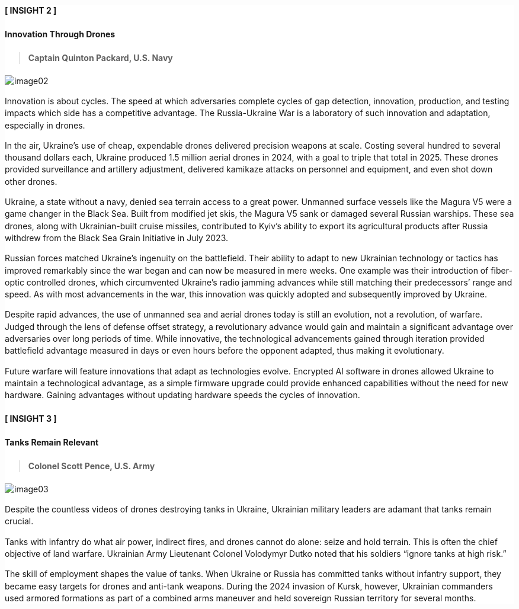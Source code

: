#### [ INSIGHT 2 ]
#### Innovation Through Drones

> #### Captain Quinton Packard, U.S. Navy

![image02](https://i.imgur.com/AQn0f1f.png)

Innovation is about cycles. The speed at which adversaries complete cycles of gap detection, innovation, production, and testing impacts which side has a competitive advantage. The Russia-Ukraine War is a laboratory of such innovation and adaptation, especially in drones.

In the air, Ukraine’s use of cheap, expendable drones delivered precision weapons at scale. Costing several hundred to several thousand dollars each, Ukraine produced 1.5 million aerial drones in 2024, with a goal to triple that total in 2025. These drones provided surveillance and artillery adjustment, delivered kamikaze attacks on personnel and equipment, and even shot down other drones.

Ukraine, a state without a navy, denied sea terrain access to a great power. Unmanned surface vessels like the Magura V5 were a game changer in the Black Sea. Built from modified jet skis, the Magura V5 sank or damaged several Russian warships. These sea drones, along with Ukrainian-built cruise missiles, contributed to Kyiv’s ability to export its agricultural products after Russia withdrew from the Black Sea Grain Initiative in July 2023.

Russian forces matched Ukraine’s ingenuity on the battlefield. Their ability to adapt to new Ukrainian technology or tactics has improved remarkably since the war began and can now be measured in mere weeks. One example was their introduction of fiber-optic controlled drones, which circumvented Ukraine’s radio jamming advances while still matching their predecessors’ range and speed. As with most advancements in the war, this innovation was quickly adopted and subsequently improved by Ukraine.

Despite rapid advances, the use of unmanned sea and aerial drones today is still an evolution, not a revolution, of warfare. Judged through the lens of defense offset strategy, a revolutionary advance would gain and maintain a significant advantage over adversaries over long periods of time. While innovative, the technological advancements gained through iteration provided battlefield advantage measured in days or even hours before the opponent adapted, thus making it evolutionary.

Future warfare will feature innovations that adapt as technologies evolve. Encrypted AI software in drones allowed Ukraine to maintain a technological advantage, as a simple firmware upgrade could provide enhanced capabilities without the need for new hardware. Gaining advantages without updating hardware speeds the cycles of innovation.

#### [ INSIGHT 3 ]
#### Tanks Remain Relevant

> #### Colonel Scott Pence, U.S. Army

![image03](https://i.imgur.com/bCgTDov.png)

Despite the countless videos of drones destroying tanks in Ukraine, Ukrainian military leaders are adamant that tanks remain crucial.

Tanks with infantry do what air power, indirect fires, and drones cannot do alone: seize and hold terrain. This is often the chief objective of land warfare. Ukrainian Army Lieutenant Colonel Volodymyr Dutko noted that his soldiers “ignore tanks at high risk.”

The skill of employment shapes the value of tanks. When Ukraine or Russia has committed tanks without infantry support, they became easy targets for drones and anti-tank weapons. During the 2024 invasion of Kursk, however, Ukrainian commanders used armored formations as part of a combined arms maneuver and held sovereign Russian territory for several months.
